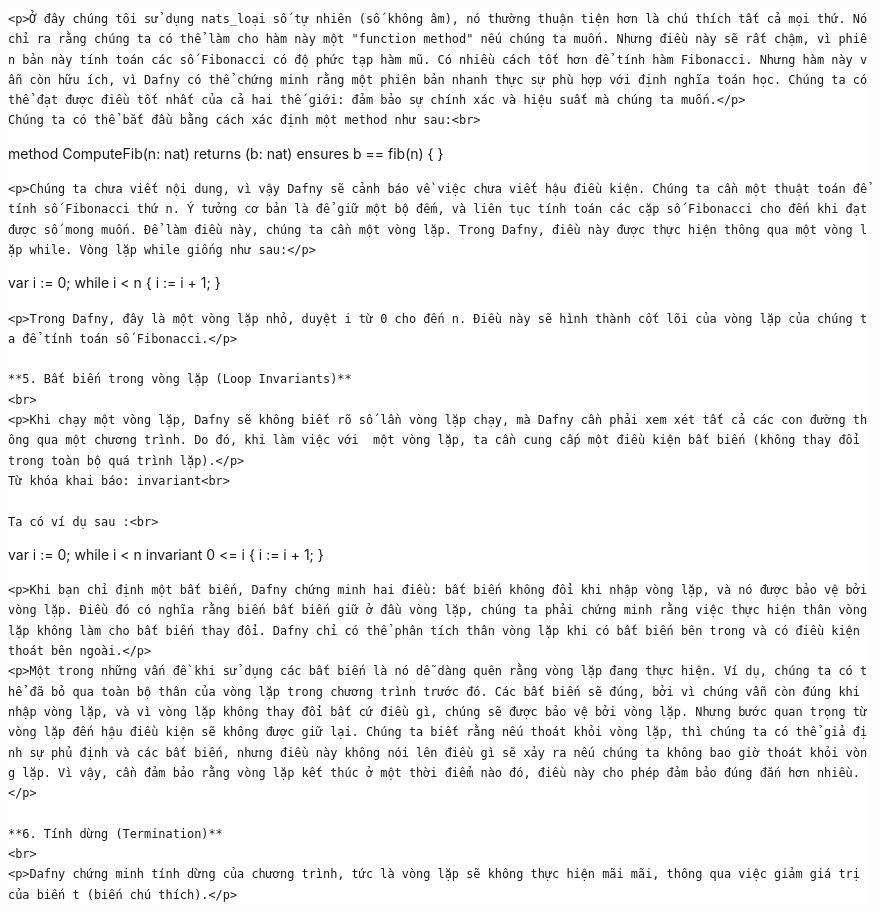 ```
<p>Ở đây chúng tôi sử dụng nats_loại số tự nhiên (số không âm), nó thường thuận tiện hơn là chú thích tất cả mọi thứ. Nó chỉ ra rằng chúng ta có thể làm cho hàm này một "function method" nếu chúng ta muốn. Nhưng điều này sẽ rất chậm, vì phiên bản này tính toán các số Fibonacci có độ phức tạp hàm mũ. Có nhiều cách tốt hơn để tính hàm Fibonacci. Nhưng hàm này vẫn còn hữu ích, vì Dafny có thể chứng minh rằng một phiên bản nhanh thực sự phù hợp với định nghĩa toán học. Chúng ta có thể đạt được điều tốt nhất của cả hai thế giới: đảm bảo sự chính xác và hiệu suất mà chúng ta muốn.</p>
Chúng ta có thể bắt đầu bằng cách xác định một method như sau:<br>

```
method ComputeFib(n: nat) returns (b: nat)
   ensures b == fib(n)
{
}
```
<p>Chúng ta chưa viết nội dung, vì vậy Dafny sẽ cảnh báo về việc chưa viết hậu điều kiện. Chúng ta cần một thuật toán để tính số Fibonacci thứ n. Ý tưởng cơ bản là để giữ một bộ đếm, và liên tục tính toán các cặp số Fibonacci cho đến khi đạt được số mong muốn. Để làm điều này, chúng ta cần một vòng lặp. Trong Dafny, điều này được thực hiện thông qua một vòng lặp while. Vòng lặp while giống như sau:</p>

```
var i := 0;
   while i < n
   {
      i := i + 1;
   }
   ```
<p>Trong Dafny, đây là một vòng lặp nhỏ, duyệt i từ 0 cho đến n. Điều này sẽ hình thành cốt lõi của vòng lặp của chúng ta để tính toán số Fibonacci.</p>

**5. Bất biến trong vòng lặp (Loop Invariants)**
<br>
<p>Khi chạy một vòng lặp, Dafny sẽ không biết rõ số lần vòng lặp chạy, mà Dafny cần phải xem xét tất cả các con đường thông qua một chương trình. Do đó, khi làm việc với  một vòng lặp, ta cần cung cấp một điều kiện bất biến (không thay đổi trong toàn bộ quá trình lặp).</p>
Từ khóa khai báo: invariant<br>

Ta có ví dụ sau :<br>

```
var i := 0;
   while i < n
      invariant 0 <= i 
   {
      i := i + 1;
   }
   ```
<p>Khi bạn chỉ định một bất biến, Dafny chứng minh hai điều: bất biến không đổi khi nhập vòng lặp, và nó được bảo vệ bởi vòng lặp. Điều đó có nghĩa rằng biến bất biến giữ ở đầu vòng lặp, chúng ta phải chứng minh rằng việc thực hiện thân vòng lặp không làm cho bất biến thay đổi. Dafny chỉ có thể phân tích thân vòng lặp khi có bất biến bên trong và có điều kiện thoát bên ngoài.</p>
<p>Một trong những vấn đề khi sử dụng các bất biến là nó dễ dàng quên rằng vòng lặp đang thực hiện. Ví dụ, chúng ta có thể đã bỏ qua toàn bộ thân của vòng lặp trong chương trình trước đó. Các bất biến sẽ đúng, bởi vì chúng vẫn còn đúng khi nhập vòng lặp, và vì vòng lặp không thay đổi bất cứ điều gì, chúng sẽ được bảo vệ bởi vòng lặp. Nhưng bước quan trọng từ vòng lặp đến hậu điều kiện sẽ không được giữ lại. Chúng ta biết rằng nếu thoát khỏi vòng lặp, thì chúng ta có thể giả định sự phủ định và các bất biến, nhưng điều này không nói lên điều gì sẽ xảy ra nếu chúng ta không bao giờ thoát khỏi vòng lặp. Vì vậy, cần đảm bảo rằng vòng lặp kết thúc ở một thời điểm nào đó, điều này cho phép đảm bảo đúng đắn hơn nhiều.</p>

**6. Tính dừng (Termination)**
<br>
<p>Dafny chứng minh tính dừng của chương trình, tức là vòng lặp sẽ không thực hiện mãi mãi, thông qua việc giảm giá trị của biến t (biến chú thích).</p>
   ```